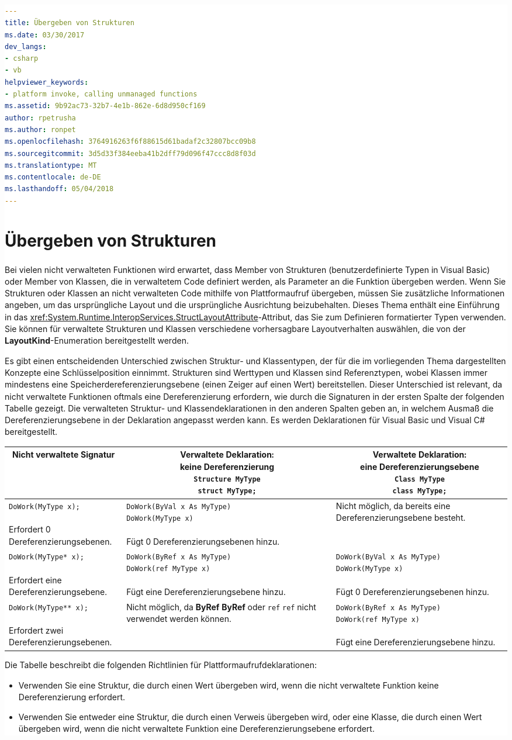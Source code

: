 ```yaml
---
title: Übergeben von Strukturen
ms.date: 03/30/2017
dev_langs:
- csharp
- vb
helpviewer_keywords:
- platform invoke, calling unmanaged functions
ms.assetid: 9b92ac73-32b7-4e1b-862e-6d8d950cf169
author: rpetrusha
ms.author: ronpet
ms.openlocfilehash: 3764916263f6f88615d61badaf2c32807bcc09b8
ms.sourcegitcommit: 3d5d33f384eeba41b2dff79d096f47ccc8d8f03d
ms.translationtype: MT
ms.contentlocale: de-DE
ms.lasthandoff: 05/04/2018
---
```

# <a name="passing-structures"></a>Übergeben von Strukturen
Bei vielen nicht verwalteten Funktionen wird erwartet, dass Member von Strukturen (benutzerdefinierte Typen in Visual Basic) oder Member von Klassen, die in verwaltetem Code definiert werden, als Parameter an die Funktion übergeben werden. Wenn Sie Strukturen oder Klassen an nicht verwalteten Code mithilfe von Plattformaufruf übergeben, müssen Sie zusätzliche Informationen angeben, um das ursprüngliche Layout und die ursprüngliche Ausrichtung beizubehalten. Dieses Thema enthält eine Einführung in das <xref:System.Runtime.InteropServices.StructLayoutAttribute>-Attribut, das Sie zum Definieren formatierter Typen verwenden. Sie können für verwaltete Strukturen und Klassen verschiedene vorhersagbare Layoutverhalten auswählen, die von der **LayoutKind**-Enumeration bereitgestellt werden.  
  
 Es gibt einen entscheidenden Unterschied zwischen Struktur- und Klassentypen, der für die im vorliegenden Thema dargestellten Konzepte eine Schlüsselposition einnimmt. Strukturen sind Werttypen und Klassen sind Referenztypen, wobei Klassen immer mindestens eine Speicherdereferenzierungsebene (einen Zeiger auf einen Wert) bereitstellen. Dieser Unterschied ist relevant, da nicht verwaltete Funktionen oftmals eine Dereferenzierung erfordern, wie durch die Signaturen in der ersten Spalte der folgenden Tabelle gezeigt. Die verwalteten Struktur- und Klassendeklarationen in den anderen Spalten geben an, in welchem Ausmaß die Dereferenzierungsebene in der Deklaration angepasst werden kann. Es werden Deklarationen für Visual Basic und Visual C# bereitgestellt.  
  
|Nicht verwaltete Signatur|Verwaltete Deklaration: <br />keine Dereferenzierung<br />`Structure MyType`<br />`struct MyType;`|Verwaltete Deklaration: <br />eine Dereferenzierungsebene<br />`Class MyType`<br />`class MyType;`|  
|-------------------------|---------------------------------------------------------------------------------|--------------------------------------------------------------------------------------|  
|`DoWork(MyType x);`<br /><br /> Erfordert 0 Dereferenzierungsebenen.|`DoWork(ByVal x As MyType)` <br /> `DoWork(MyType x)`<br /><br /> Fügt 0 Dereferenzierungsebenen hinzu.|Nicht möglich, da bereits eine Dereferenzierungsebene besteht.|  
|`DoWork(MyType* x);`<br /><br /> Erfordert eine Dereferenzierungsebene.|`DoWork(ByRef x As MyType)` <br /> `DoWork(ref MyType x)`<br /><br /> Fügt eine Dereferenzierungsebene hinzu.|`DoWork(ByVal x As MyType)` <br /> `DoWork(MyType x)`<br /><br /> Fügt 0 Dereferenzierungsebenen hinzu.|  
|`DoWork(MyType** x);`<br /><br /> Erfordert zwei Dereferenzierungsebenen.|Nicht möglich, da **ByRef** **ByRef** oder `ref` `ref` nicht verwendet werden können.|`DoWork(ByRef x As MyType)` <br /> `DoWork(ref MyType x)`<br /><br /> Fügt eine Dereferenzierungsebene hinzu.|  
  
 Die Tabelle beschreibt die folgenden Richtlinien für Plattformaufrufdeklarationen:  
  
-   Verwenden Sie eine Struktur, die durch einen Wert übergeben wird, wenn die nicht verwaltete Funktion keine Dereferenzierung erfordert.  
  
-   Verwenden Sie entweder eine Struktur, die durch einen Verweis übergeben wird, oder eine Klasse, die durch einen Wert übergeben wird, wenn die nicht verwaltete Funktion eine Dereferenzierungsebene erfordert.  
  